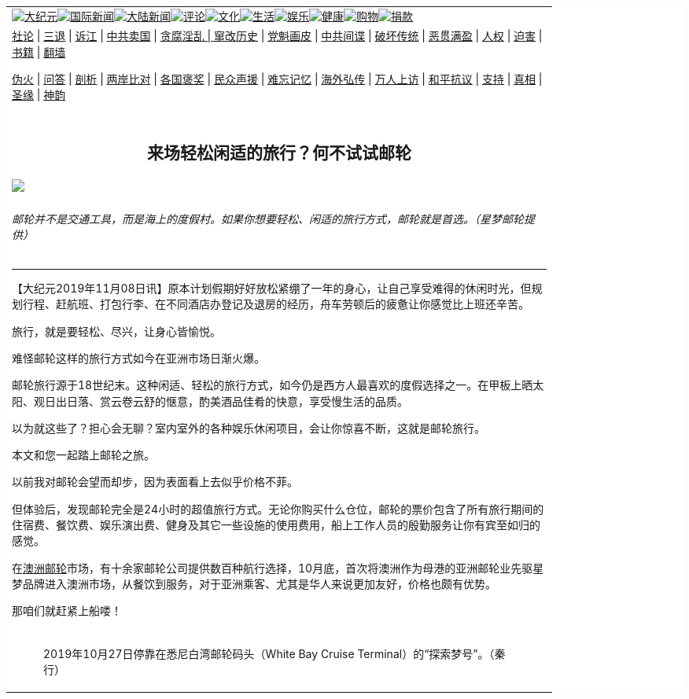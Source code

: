 <a name="1" id="1" target="_blank"></a><span id="1"></span>
<table border="0"><tr><td colspan="2" VALIGN=TOP><a href="https://github.com/cepxz249/djy/blob/master/gb/nsc413.md#1"><img src="https://gitlab.com/szzdlab/www/raw/master/t/djy/1.jpg" title="大纪元"></a><a href="https://github.com/cepxz249/djy/blob/master/gb/n24hr.md#1"><img src="https://gitlab.com/szzdlab/www/raw/master/t/djy/3.jpg" title="国际新闻"></a><a href="https://github.com/cepxz249/djy/blob/master/gb/nsc413.md#1"><img src="https://gitlab.com/szzdlab/www/raw/master/t/djy/4.jpg" title="大陆新闻"></a><a href="https://github.com/cepxz249/djy/blob/master/gb/news392.md#1"><img src="https://gitlab.com/szzdlab/www/raw/master/t/djy/5.jpg" title="评论"></a><a href="https://github.com/cepxz249/djy/blob/master/gb/news2007.md#1"><img src="https://gitlab.com/szzdlab/www/raw/master/t/djy/6.jpg" title="文化"></a><a href="https://github.com/cepxz249/djy/blob/master/gb/news2008.md#1"><img src="https://gitlab.com/szzdlab/www/raw/master/t/djy/7.jpg" title="生活"></a><a href="https://github.com/cepxz249/djy/blob/master/gb/ncyule.md#1"><img src="https://gitlab.com/szzdlab/www/raw/master/t/djy/8.jpg" title="娱乐"></a><a href="https://github.com/cepxz249/djy/blob/master/gb/nsc1002.md#1"><img src="https://gitlab.com/szzdlab/www/raw/master/t/djy/9.jpg" title="健康"><a href="https://www.youlucky.com"><img src="https://gitlab.com/szzdlab/www/raw/master/t/djy/10.jpg" title="购物"></a><a href="https://www.supportepoch.org/donation?utm_medium=epochtimes&utm_source=referral&utm_campaign=donate_button_djyhomepage"><img src="https://gitlab.com/szzdlab/www/raw/master/t/djy/12.jpg" title="捐款"></a></td></tr>
<tr><td colspan="2" VALIGN=TOP><a target="_blank" href="https://github.com/cepxz249/djy/blob/master/gb/9p.md#1">社论</a> | <a target="_blank" href="https://github.com/cepxz249/djy/blob/master/gb/nf5657.md#1">三退</a> | <a target="_blank" href="https://github.com/cepxz249/djy/blob/master/gb/nf6123.md#1">诉江</a> | <a target="_blank" href="https://github.com/cepxz249/djy/blob/master/gb/nf1176117.md#1">中共卖国</a> | <a target="_blank" href="https://github.com/cepxz249/djy/blob/master/gb/nf5773.md#1">贪腐淫乱 | <a target="_blank" href="https://github.com/cepxz249/djy/blob/master/gb/nf1176115.md#1">窜改历史</a> | <a target="_blank" href="https://github.com/cepxz249/djy/blob/master/gb/nf1176107.md#1">党魁画皮</a> | <a target="_blank" href="https://github.com/cepxz249/djy/blob/master/gb/nf1320400.md#1">中共间谍</a> | <a target="_blank" href="https://github.com/cepxz249/djy/blob/master/gb/nf1176114.md#1">破坏传统</a> | <a target="_blank" href="https://github.com/cepxz249/djy/blob/master/gb/nf5287.md#1">恶贯满盈</a> | <a target="_blank" href="https://github.com/cepxz249/djy/blob/master/gb/ncid278.md#1">人权</a> | <a target="_blank" href="https://github.com/cepxz249/djy/blob/master/gb/nf1176111.md#1">迫害</a> | <a target="_blank" href="https://github.com/cepxz249/djy/blob/master/gb/nf1235328.md#1">书籍</a> | <a target="_blank" href="https://github.com/cepxz249/www/blob/master/README.md?zsrh#1">翻墙</a></p><p><a target="_blank" href="https://github.com/cepxz249/djy/blob/master/gb/nf5562.md#1">伪火</a> | <a target="_blank" href="https://github.com/cepxz249/djy/blob/master/gb/nf4378.md#1">问答</a> | <a target="_blank" href="https://github.com/cepxz249/djy/blob/master/gb/nf5792.md#1">剖析</a> | <a target="_blank" href="https://github.com/cepxz249/djy/blob/master/gb/nf5735.md#1">两岸比对</a> | <a target="_blank" href="https://github.com/cepxz249/djy/blob/master/gb/nf6119.md#1">各国褒奖</a> | <a target="_blank" href="https://github.com/cepxz249/djy/blob/master/gb/nf6120.md#1">民众声援</a> | <a target="_blank" href="https://github.com/cepxz249/djy/blob/master/gb/nf1188594.md#1">难忘记忆</a> | <a target="_blank" href="https://github.com/cepxz249/djy/blob/master/gb/nf3180.md#1">海外弘传</a> | <a target="_blank" href="https://github.com/cepxz249/djy/blob/master/gb/nf5410.md#1">万人上访</a> | <a target="_blank" href="https://github.com/cepxz249/ntdtv/blob/master/gb/prog1530_1.md#1">和平抗议</a> | <a target="_blank" href="https://github.com/cepxz249/djy/blob/master/gb/nf4386.md#1">支持</a> | <a target="_blank" href="https://github.com/cepxz249/djy/blob/master/gb/nf4389.md#1">真相</a> | <a target="_blank" href="https://github.com/cepxz249/djy/blob/master/gb/nf5790.md#1">圣缘</a> | <a target="_blank" href="https://github.com/cepxz249/djy/blob/master/gb/nf4786.md#1">神韵</a></td></tr>
<tr><td VALIGN=TOP width="626"><h2 align=center>来场轻松闲适的旅行？何不试试邮轮</h2>
<img src="http://i.epochtimes.com/assets/uploads/2019/11/EDR_Aerial_01.jpg-h-600x400.jpg" />
<h6>邮轮并不是交通工具，而是海上的度假村。如果你想要轻松、闲适的旅行方式，邮轮就是首选。（星梦邮轮提供）
</h6>
<hr>
<p>【大纪元2019年11月08日讯】原本计划假期好好放松紧绷了一年的身心，让自己享受难得的休闲时光，但规划行程、赶航班、打包行李、在不同酒店办登记及退房的经历，舟车劳顿后的疲惫让你感觉比上班还辛苦。</p>
<p>旅行，就是要轻松、尽兴，让身心皆愉悦。</p>
<p>难怪邮轮这样的旅行方式如今在亚洲市场日渐火爆。</p>
<p>邮轮旅行源于18世纪末。这种闲适、轻松的旅行方式，如今仍是西方人最喜欢的度假选择之一。在甲板上晒太阳、观日出日落、赏云卷云舒的惬意，酌美酒品佳肴的快意，享受慢生活的品质。</p>
<p>以为就这些了？担心会无聊？室内室外的各种娱乐休闲项目，会让你惊喜不断，这就是邮轮旅行。</p>
<p>本文和您一起踏上邮轮之旅。</p>
<p>以前我对邮轮会望而却步，因为表面看上去似乎价格不菲。</p>
<p>但体验后，发现邮轮完全是24小时的超值旅行方式。无论你购买什么仓位，邮轮的票价包含了所有旅行期间的住宿费、餐饮费、娱乐演出费、健身及其它一些设施的使用费用，船上工作人员的殷勤服务让你有宾至如归的感觉。</p>
<p>在<a href="https://github.com/cepxz249/djy/blob/master/gb/tag/%E6%BE%B3%E6%B4%B2%E9%82%AE%E8%BD%AE.md">澳洲邮轮</a>市场，有十余家邮轮公司提供数百种航行选择，10月底，首次将澳洲作为母港的亚洲邮轮业先驱星梦品牌进入澳洲市场，从餐饮到服务，对于亚洲乘客、尤其是华人来说更加友好，价格也颇有优势。</p>
<p>那咱们就赶紧上船喽！</p>
<figure id="attachment_11636439" style="width: 600px" class="wp-caption aligncenter"><a href="http://i.epochtimes.com/assets/uploads/2019/11/1290068-1.jpg"><img class="wp-image-11636439 size-large" src="http://i.epochtimes.com/assets/uploads/2019/11/1290068-1-600x400.jpg" alt="" width="600" b="400" /></a><figcaption class="wp-caption-text">2019年10月27日停靠在悉尼白湾邮轮码头（White Bay Cruise Terminal）的“探索梦号”。（秦行）</figcaption></figure>